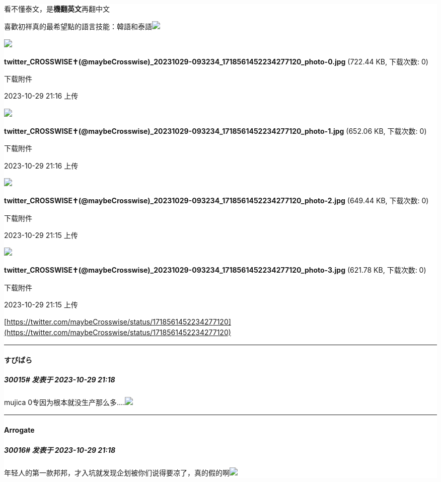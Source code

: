 看不懂泰文，是<strong>機翻英文</strong>再翻中文

喜歡初祥真的最希望點的語言技能：韓語和泰語<img src="https://static.saraba1st.com/image/smiley/face2017/118.png" referrerpolicy="no-referrer"> 

<img src="https://img.saraba1st.com/forum/202310/29/211618ifvg91r4bawurqwr.jpg" referrerpolicy="no-referrer">

<strong>twitter_CROSSWISE✝️(@maybeCrosswise)_20231029-093234_1718561452234277120_photo-0.jpg</strong> (722.44 KB, 下载次数: 0)

下载附件

2023-10-29 21:16 上传

<img src="https://img.saraba1st.com/forum/202310/29/211606pvapv3yuku7ovw4h.jpg" referrerpolicy="no-referrer">

<strong>twitter_CROSSWISE✝️(@maybeCrosswise)_20231029-093234_1718561452234277120_photo-1.jpg</strong> (652.06 KB, 下载次数: 0)

下载附件

2023-10-29 21:16 上传

<img src="https://img.saraba1st.com/forum/202310/29/211547nyezbdyca7c75pa5.jpg" referrerpolicy="no-referrer">

<strong>twitter_CROSSWISE✝️(@maybeCrosswise)_20231029-093234_1718561452234277120_photo-2.jpg</strong> (649.44 KB, 下载次数: 0)

下载附件

2023-10-29 21:15 上传

<img src="https://img.saraba1st.com/forum/202310/29/211523r1glxt8l2ili8291.jpg" referrerpolicy="no-referrer">

<strong>twitter_CROSSWISE✝️(@maybeCrosswise)_20231029-093234_1718561452234277120_photo-3.jpg</strong> (621.78 KB, 下载次数: 0)

下载附件

2023-10-29 21:15 上传

[https://twitter.com/maybeCrosswise/status/1718561452234277120](https://twitter.com/maybeCrosswise/status/1718561452234277120)

*****

####  すぴぱら  
##### 30015#       发表于 2023-10-29 21:18

mujica 0专因为根本就没生产那么多….<img src="https://static.saraba1st.com/image/smiley/face2017/068.png" referrerpolicy="no-referrer">

*****

####  Arrogate  
##### 30016#       发表于 2023-10-29 21:18

年轻人的第一款邦邦，才入坑就发现企划被你们说得要凉了，真的假的啊<img src="https://static.saraba1st.com/image/smiley/face2017/067.png" referrerpolicy="no-referrer">
